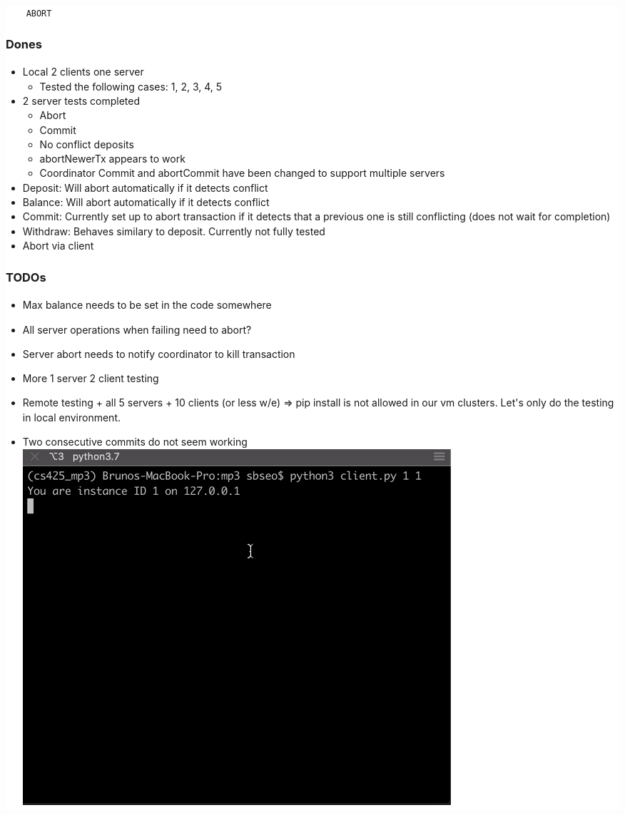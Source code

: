 ```
	ABORT
```

### Dones

* Local 2 clients one server
  * Tested the following cases: 1, 2, 3, 4, 5
* 2 server tests completed
  * Abort
  * Commit
  * No conflict deposits
  * abortNewerTx appears to work
  * Coordinator Commit and abortCommit have been changed to support multiple servers
* Deposit: Will abort automatically if it detects conflict
* Balance: Will abort automatically if it detects conflict
* Commit: Currently set up to abort transaction if it detects that a previous one is still conflicting (does not wait for completion)
* Withdraw: Behaves similary to deposit. Currently not fully tested
* Abort via client

### TODOs

* Max balance needs to be set in the code somewhere
* All server operations when failing need to abort?
* Server abort needs to notify coordinator to kill transaction
* More 1 server 2 client testing
* Remote testing + all 5 servers + 10 clients (or less w/e)
=> pip install is not allowed in our vm clusters. Let's only do the testing in local environment.

* Two consecutive commits do not seem working
![connect](img/twoCommitsError.gif)
